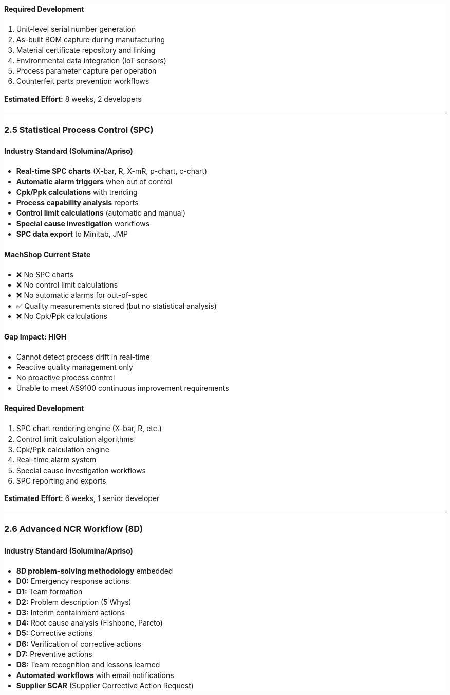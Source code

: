 #### Required Development
1. Unit-level serial number generation
2. As-built BOM capture during manufacturing
3. Material certificate repository and linking
4. Environmental data integration (IoT sensors)
5. Process parameter capture per operation
6. Counterfeit parts prevention workflows

**Estimated Effort:** 8 weeks, 2 developers

---

### 2.5 Statistical Process Control (SPC)

#### Industry Standard (Solumina/Apriso)
- **Real-time SPC charts** (X-bar, R, X-mR, p-chart, c-chart)
- **Automatic alarm triggers** when out of control
- **Cpk/Ppk calculations** with trending
- **Process capability analysis** reports
- **Control limit calculations** (automatic and manual)
- **Special cause investigation** workflows
- **SPC data export** to Minitab, JMP

#### MachShop Current State
- ❌ No SPC charts
- ❌ No control limit calculations
- ❌ No automatic alarms for out-of-spec
- ✅ Quality measurements stored (but no statistical analysis)
- ❌ No Cpk/Ppk calculations

#### **Gap Impact: HIGH**
- Cannot detect process drift in real-time
- Reactive quality management only
- No proactive process control
- Unable to meet AS9100 continuous improvement requirements

#### Required Development
1. SPC chart rendering engine (X-bar, R, etc.)
2. Control limit calculation algorithms
3. Cpk/Ppk calculation engine
4. Real-time alarm system
5. Special cause investigation workflows
6. SPC reporting and exports

**Estimated Effort:** 6 weeks, 1 senior developer

---

### 2.6 Advanced NCR Workflow (8D)

#### Industry Standard (Solumina/Apriso)
- **8D problem-solving methodology** embedded
- **D0:** Emergency response actions
- **D1:** Team formation
- **D2:** Problem description (5 Whys)
- **D3:** Interim containment actions
- **D4:** Root cause analysis (Fishbone, Pareto)
- **D5:** Corrective actions
- **D6:** Verification of corrective actions
- **D7:** Preventive actions
- **D8:** Team recognition and lessons learned
- **Automated workflows** with email notifications
- **Supplier SCAR** (Supplier Corrective Action Request)
